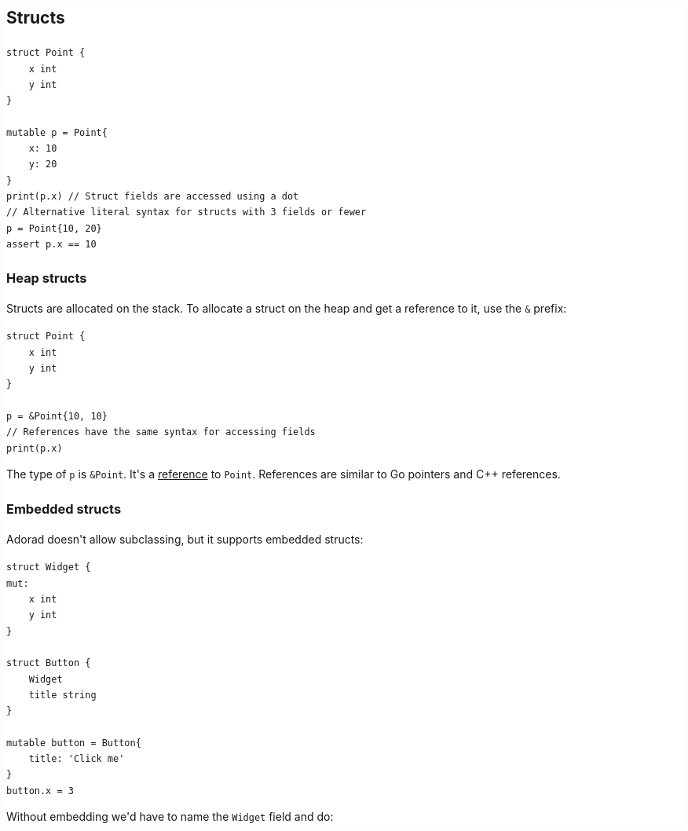 ## Structs

```adorad
struct Point {
	x int
	y int
}

mutable p = Point{
	x: 10
	y: 20
}
print(p.x) // Struct fields are accessed using a dot
// Alternative literal syntax for structs with 3 fields or fewer
p = Point{10, 20}
assert p.x == 10
```

### Heap structs

Structs are allocated on the stack. To allocate a struct on the heap
and get a reference to it, use the `&` prefix:

```adorad
struct Point {
	x int
	y int
}

p = &Point{10, 10}
// References have the same syntax for accessing fields
print(p.x)
```

The type of `p` is `&Point`. It's a [reference](#references) to `Point`.
References are similar to Go pointers and C++ references.

### Embedded structs

Adorad doesn't allow subclassing, but it supports embedded structs:

```adorad
struct Widget {
mut:
	x int
	y int
}

struct Button {
	Widget
	title string
}

mutable button = Button{
	title: 'Click me'
}
button.x = 3
```
Without embedding we'd have to name the `Widget` field and do:
